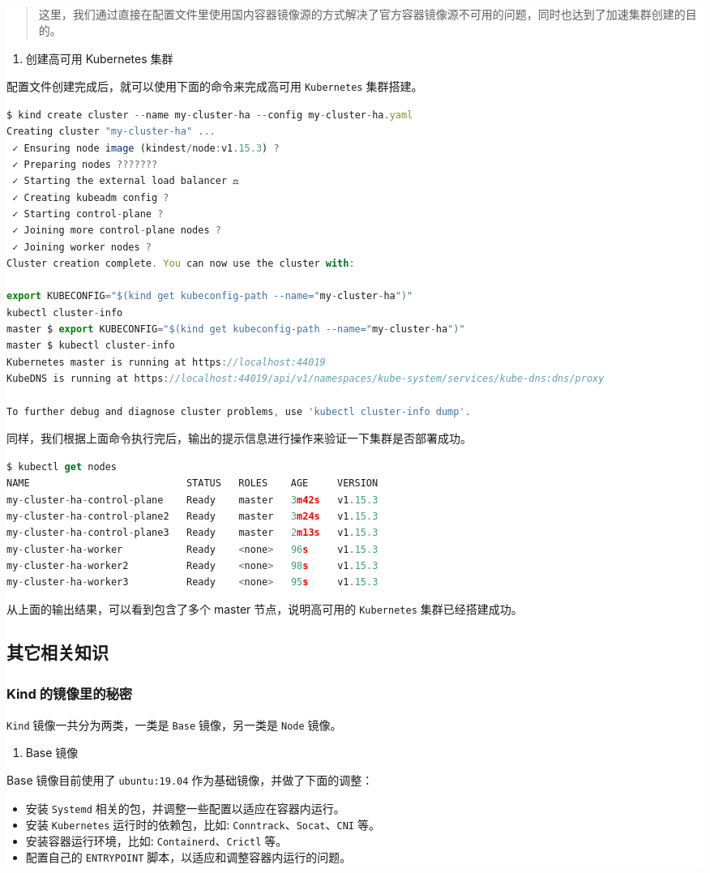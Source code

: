 > 这里，我们通过直接在配置文件里使用国内容器镜像源的方式解决了官方容器镜像源不可用的问题，同时也达到了加速集群创建的目的。

1. 创建高可用 Kubernetes 集群

配置文件创建完成后，就可以使用下面的命令来完成高可用 `Kubernetes` 集群搭建。

```javascript
$ kind create cluster --name my-cluster-ha --config my-cluster-ha.yaml
Creating cluster "my-cluster-ha" ...
 ✓ Ensuring node image (kindest/node:v1.15.3) ?
 ✓ Preparing nodes ???????
 ✓ Starting the external load balancer ⚖️
 ✓ Creating kubeadm config ?
 ✓ Starting control-plane ?️
 ✓ Joining more control-plane nodes ?
 ✓ Joining worker nodes ?
Cluster creation complete. You can now use the cluster with:

export KUBECONFIG="$(kind get kubeconfig-path --name="my-cluster-ha")"
kubectl cluster-info
master $ export KUBECONFIG="$(kind get kubeconfig-path --name="my-cluster-ha")"
master $ kubectl cluster-info
Kubernetes master is running at https://localhost:44019
KubeDNS is running at https://localhost:44019/api/v1/namespaces/kube-system/services/kube-dns:dns/proxy

To further debug and diagnose cluster problems, use 'kubectl cluster-info dump'.
```

同样，我们根据上面命令执行完后，输出的提示信息进行操作来验证一下集群是否部署成功。

```javascript
$ kubectl get nodes
NAME                           STATUS   ROLES    AGE     VERSION
my-cluster-ha-control-plane    Ready    master   3m42s   v1.15.3
my-cluster-ha-control-plane2   Ready    master   3m24s   v1.15.3
my-cluster-ha-control-plane3   Ready    master   2m13s   v1.15.3
my-cluster-ha-worker           Ready    <none>   96s     v1.15.3
my-cluster-ha-worker2          Ready    <none>   98s     v1.15.3
my-cluster-ha-worker3          Ready    <none>   95s     v1.15.3
```

从上面的输出结果，可以看到包含了多个 master 节点，说明高可用的 `Kubernetes` 集群已经搭建成功。

## **其它相关知识**

### **Kind 的镜像里的秘密**

`Kind` 镜像一共分为两类，一类是 `Base` 镜像，另一类是 `Node` 镜像。

1. Base 镜像

Base 镜像目前使用了 `ubuntu:19.04` 作为基础镜像，并做了下面的调整：

- 安装 `Systemd` 相关的包，并调整一些配置以适应在容器内运行。
- 安装 `Kubernetes` 运行时的依赖包，比如: `Conntrack`、`Socat`、`CNI` 等。
- 安装容器运行环境，比如: `Containerd`、`Crictl` 等。
- 配置自己的 `ENTRYPOINT` 脚本，以适应和调整容器内运行的问题。
